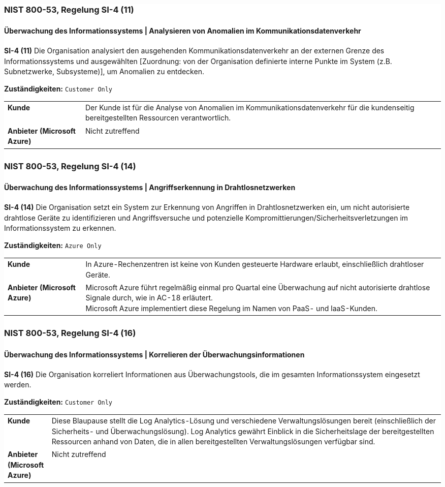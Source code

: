 
 ### <a name="nist-800-53-control-si-4-11"></a>NIST 800-53, Regelung SI-4 (11)

#### <a name="information-system-monitoring--analyze-communications-traffic-anomalies"></a>Überwachung des Informationssystems | Analysieren von Anomalien im Kommunikationsdatenverkehr

**SI-4 (11)** Die Organisation analysiert den ausgehenden Kommunikationsdatenverkehr an der externen Grenze des Informationssystems und ausgewählten [Zuordnung: von der Organisation definierte interne Punkte im System (z.B. Subnetzwerke, Subsysteme)], um Anomalien zu entdecken.

**Zuständigkeiten:** `Customer Only`

|||
|---|---|
| **Kunde** | Der Kunde ist für die Analyse von Anomalien im Kommunikationsdatenverkehr für die kundenseitig bereitgestellten Ressourcen verantwortlich. |
| **Anbieter (Microsoft Azure)** | Nicht zutreffend |


 ### <a name="nist-800-53-control-si-4-14"></a>NIST 800-53, Regelung SI-4 (14)

#### <a name="information-system-monitoring--wireless-intrusion-detection"></a>Überwachung des Informationssystems | Angriffserkennung in Drahtlosnetzwerken

**SI-4 (14)** Die Organisation setzt ein System zur Erkennung von Angriffen in Drahtlosnetzwerken ein, um nicht autorisierte drahtlose Geräte zu identifizieren und Angriffsversuche und potenzielle Kompromittierungen/Sicherheitsverletzungen im Informationssystem zu erkennen.

**Zuständigkeiten:** `Azure Only`

|||
|---|---|
| **Kunde** | In Azure-Rechenzentren ist keine von Kunden gesteuerte Hardware erlaubt, einschließlich drahtloser Geräte. |
| **Anbieter (Microsoft Azure)** | Microsoft Azure führt regelmäßig einmal pro Quartal eine Überwachung auf nicht autorisierte drahtlose Signale durch, wie in AC-18 erläutert. <br /> Microsoft Azure implementiert diese Regelung im Namen von PaaS- und IaaS-Kunden. |


 ### <a name="nist-800-53-control-si-4-16"></a>NIST 800-53, Regelung SI-4 (16)

#### <a name="information-system-monitoring--correlate-monitoring-information"></a>Überwachung des Informationssystems | Korrelieren der Überwachungsinformationen

**SI-4 (16)** Die Organisation korreliert Informationen aus Überwachungstools, die im gesamten Informationssystem eingesetzt werden.

**Zuständigkeiten:** `Customer Only`

|||
|---|---|
| **Kunde** | Diese Blaupause stellt die Log Analytics-Lösung und verschiedene Verwaltungslösungen bereit (einschließlich der Sicherheits- und Überwachungslösung). Log Analytics gewährt Einblick in die Sicherheitslage der bereitgestellten Ressourcen anhand von Daten, die in allen bereitgestellten Verwaltungslösungen verfügbar sind. |
| **Anbieter (Microsoft Azure)** | Nicht zutreffend |
